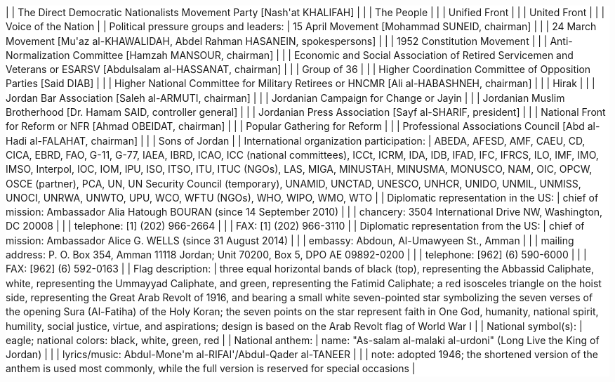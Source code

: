 | | The Direct Democratic Nationalists Movement Party [Nash'at KHALIFAH] |
| | The People |
| | Unified Front |
| | United Front |
| | Voice of the Nation |
| Political pressure groups and leaders: | 15 April Movement [Mohammad SUNEID, chairman] |
| | 24 March Movement [Mu'az al-KHAWALIDAH, Abdel Rahman HASANEIN, spokespersons] |
| | 1952 Constitution Movement |
| | Anti-Normalization Committee [Hamzah MANSOUR, chairman] |
| | Economic and Social Association of Retired Servicemen and Veterans or ESARSV [Abdulsalam al-HASSANAT, chairman] |
| | Group of 36 |
| | Higher Coordination Committee of Opposition Parties [Said DIAB] |
| | Higher National Committee for Military Retirees or HNCMR [Ali al-HABASHNEH, chairman] |
| | Hirak |
| | Jordan Bar Association [Saleh al-ARMUTI, chairman] |
| | Jordanian Campaign for Change or Jayin |
| | Jordanian Muslim Brotherhood [Dr. Hamam SAID, controller general] |
| | Jordanian Press Association [Sayf al-SHARIF, president] |
| | National Front for Reform or NFR [Ahmad OBEIDAT, chairman] |
| | Popular Gathering for Reform |
| | Professional Associations Council [Abd al-Hadi al-FALAHAT, chairman] |
| | Sons of Jordan |
| International organization participation: | ABEDA, AFESD, AMF, CAEU, CD, CICA, EBRD, FAO, G-11, G-77, IAEA, IBRD, ICAO, ICC (national committees), ICCt, ICRM, IDA, IDB, IFAD, IFC, IFRCS, ILO, IMF, IMO, IMSO, Interpol, IOC, IOM, IPU, ISO, ITSO, ITU, ITUC (NGOs), LAS, MIGA, MINUSTAH, MINUSMA, MONUSCO, NAM, OIC, OPCW, OSCE (partner), PCA, UN, UN Security Council (temporary), UNAMID, UNCTAD, UNESCO, UNHCR, UNIDO, UNMIL, UNMISS, UNOCI, UNRWA, UNWTO, UPU, WCO, WFTU (NGOs), WHO, WIPO, WMO, WTO |
| Diplomatic representation in the US: | chief of mission: Ambassador Alia Hatough BOURAN (since 14 September 2010) |
| | chancery: 3504 International Drive NW, Washington, DC 20008 |
| | telephone: [1] (202) 966-2664 |
| | FAX: [1] (202) 966-3110 |
| Diplomatic representation from the US: | chief of mission: Ambassador Alice G. WELLS (since 31 August 2014) |
| | embassy: Abdoun, Al-Umawyeen St., Amman |
| | mailing address: P. O. Box 354, Amman 11118 Jordan; Unit 70200, Box 5, DPO AE 09892-0200 |
| | telephone: [962] (6) 590-6000 |
| | FAX: [962] (6) 592-0163 |
| Flag description: | three equal horizontal bands of black (top), representing the Abbassid Caliphate, white, representing the Ummayyad Caliphate, and green, representing the Fatimid Caliphate; a red isosceles triangle on the hoist side, representing the Great Arab Revolt of 1916, and bearing a small white seven-pointed star symbolizing the seven verses of the opening Sura (Al-Fatiha) of the Holy Koran; the seven points on the star represent faith in One God, humanity, national spirit, humility, social justice, virtue, and aspirations; design is based on the Arab Revolt flag of World War I |
| National symbol(s): | eagle; national colors: black, white, green, red |
| National anthem: | name: "As-salam al-malaki al-urdoni" (Long Live the King of Jordan) |
| | lyrics/music: Abdul-Mone'm al-RIFAI'/Abdul-Qader al-TANEER |
| | note: adopted 1946; the shortened version of the anthem is used most commonly, while the full version is reserved for special occasions |
